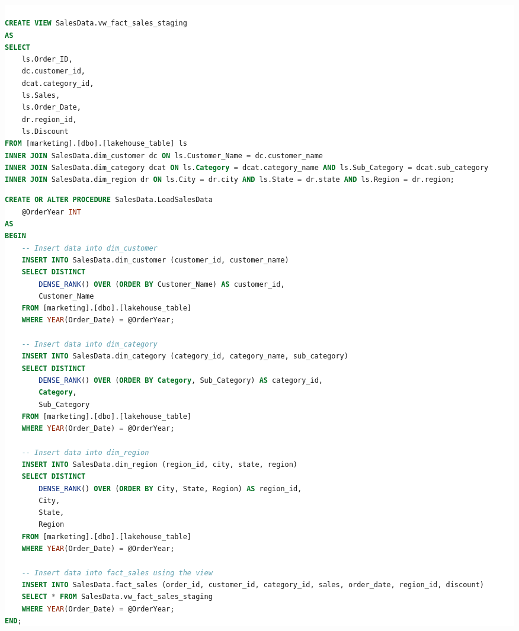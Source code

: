 ```SQL

CREATE VIEW SalesData.vw_fact_sales_staging
AS
SELECT 
    ls.Order_ID,
    dc.customer_id,
    dcat.category_id,
    ls.Sales,
    ls.Order_Date,
    dr.region_id,
    ls.Discount
FROM [marketing].[dbo].[lakehouse_table] ls
INNER JOIN SalesData.dim_customer dc ON ls.Customer_Name = dc.customer_name
INNER JOIN SalesData.dim_category dcat ON ls.Category = dcat.category_name AND ls.Sub_Category = dcat.sub_category
INNER JOIN SalesData.dim_region dr ON ls.City = dr.city AND ls.State = dr.state AND ls.Region = dr.region;

```

```SQL
CREATE OR ALTER PROCEDURE SalesData.LoadSalesData
    @OrderYear INT
AS
BEGIN
    -- Insert data into dim_customer
    INSERT INTO SalesData.dim_customer (customer_id, customer_name)
    SELECT DISTINCT 
        DENSE_RANK() OVER (ORDER BY Customer_Name) AS customer_id,
        Customer_Name
    FROM [marketing].[dbo].[lakehouse_table]
    WHERE YEAR(Order_Date) = @OrderYear;

    -- Insert data into dim_category
    INSERT INTO SalesData.dim_category (category_id, category_name, sub_category)
    SELECT DISTINCT 
        DENSE_RANK() OVER (ORDER BY Category, Sub_Category) AS category_id,
        Category,
        Sub_Category
    FROM [marketing].[dbo].[lakehouse_table]
    WHERE YEAR(Order_Date) = @OrderYear;

    -- Insert data into dim_region
    INSERT INTO SalesData.dim_region (region_id, city, state, region)
    SELECT DISTINCT 
        DENSE_RANK() OVER (ORDER BY City, State, Region) AS region_id,
        City, 
        State, 
        Region
    FROM [marketing].[dbo].[lakehouse_table]
    WHERE YEAR(Order_Date) = @OrderYear;

    -- Insert data into fact_sales using the view
    INSERT INTO SalesData.fact_sales (order_id, customer_id, category_id, sales, order_date, region_id, discount)
    SELECT * FROM SalesData.vw_fact_sales_staging
    WHERE YEAR(Order_Date) = @OrderYear;
END;
```
